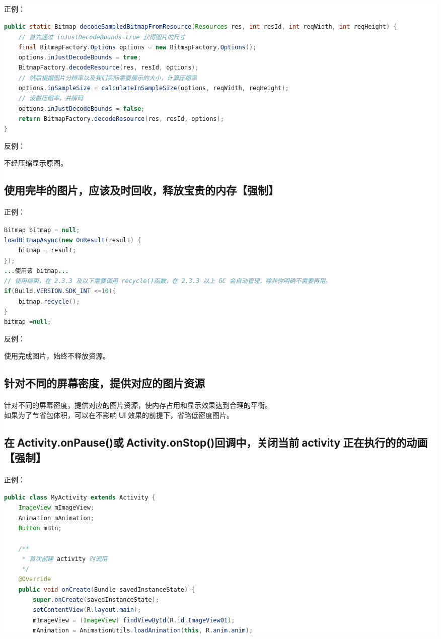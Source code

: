 正例：

```java
public static Bitmap decodeSampledBitmapFromResource(Resources res, int resId, int reqWidth, int reqHeight) {
    // 首先通过 inJustDecodeBounds=true 获得图片的尺寸
    final BitmapFactory.Options options = new BitmapFactory.Options();
    options.inJustDecodeBounds = true;
    BitmapFactory.decodeResource(res, resId, options);
    // 然后根据图片分辨率以及我们实际需要展示的大小，计算压缩率
    options.inSampleSize = calculateInSampleSize(options, reqWidth, reqHeight);
    // 设置压缩率，并解码
    options.inJustDecodeBounds = false;
    return BitmapFactory.decodeResource(res, resId, options);
}
```

反例：

不经压缩显示原图。

## 使用完毕的图片，应该及时回收，释放宝贵的内存【强制】

正例：

```java
Bitmap bitmap = null;
loadBitmapAsync(new OnResult(result) {
    bitmap = result;
});
...使用该 bitmap...
// 使用结束，在 2.3.3 及以下需要调用 recycle()函数，在 2.3.3 以上 GC 会自动管理，除非你明确不需要再用。
if(Build.VERSION.SDK_INT <=10){
    bitmap.recycle();
}
bitmap =null;
```

反例：

使用完成图片，始终不释放资源。

## 针对不同的屏幕密度，提供对应的图片资源

针对不同的屏幕密度，提供对应的图片资源，使内存占用和显示效果达到合理的平衡。  
如果为了节省包体积，可以在不影响 UI 效果的前提下，省略低密度图片。

## 在 Activity.onPause()或 Activity.onStop()回调中，关闭当前 activity 正在执行的的动画【强制】

正例：

```java
public class MyActivity extends Activity {
    ImageView mImageView;
    Animation mAnimation;
    Button mBtn;

    /**
     * 首次创建 activity 时调用
     */
    @Override
    public void onCreate(Bundle savedInstanceState) {
        super.onCreate(savedInstanceState);
        setContentView(R.layout.main);
        mImageView = (ImageView) findViewById(R.id.ImageView01);
        mAnimation = AnimationUtils.loadAnimation(this, R.anim.anim);
```